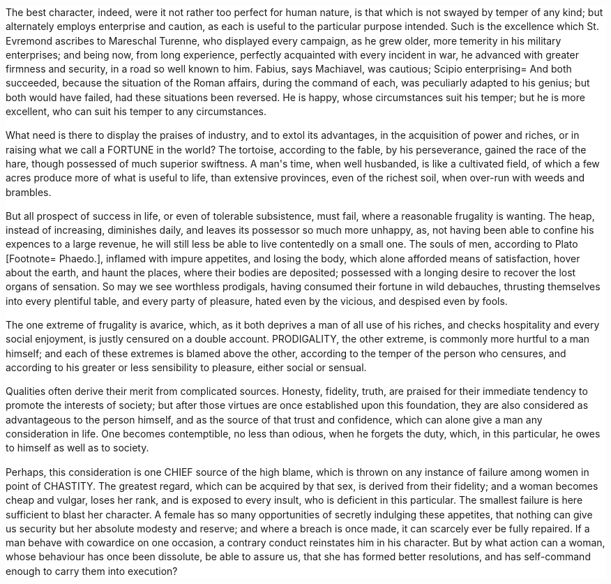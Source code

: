 The best character, indeed, were it not rather too perfect for human nature, is that which is not swayed by temper of any kind; but alternately employs enterprise and caution, as each is useful to the particular purpose intended. Such is the excellence which St. Evremond ascribes to Mareschal Turenne, who displayed every campaign, as he grew older, more temerity in his military enterprises; and being now, from long experience, perfectly acquainted with every incident in war, he advanced with greater firmness and security, in a road so well known to him. Fabius, says Machiavel, was cautious; Scipio enterprising=  And both succeeded, because the situation of the Roman affairs, during the command of each, was peculiarly adapted to his genius; but both would have failed, had these situations been reversed. He is happy, whose circumstances suit his temper; but he is more excellent, who can suit his temper to any circumstances.

What need is there to display the praises of industry, and to extol its advantages, in the acquisition of power and riches, or in raising what we call a FORTUNE in the world? The tortoise, according to the fable, by his perseverance, gained the race of the hare, though possessed of much superior swiftness. A man's time, when well husbanded, is like a cultivated field, of which a few acres produce more of what is useful to life, than extensive provinces, even of the richest soil, when over-run with weeds and brambles.

But all prospect of success in life, or even of tolerable subsistence, must fail, where a reasonable frugality is wanting. The heap, instead of increasing, diminishes daily, and leaves its possessor so much more unhappy, as, not having been able to confine his expences to a large revenue, he will still less be able to live contentedly on a small one. The souls of men, according to Plato [Footnote=  Phaedo.], inflamed with impure appetites, and losing the body, which alone afforded means of satisfaction, hover about the earth, and haunt the places, where their bodies are deposited; possessed with a longing desire to recover the lost organs of sensation. So may we see worthless prodigals, having consumed their fortune in wild debauches, thrusting themselves into every plentiful table, and every party of pleasure, hated even by the vicious, and despised even by fools.

The one extreme of frugality is avarice, which, as it both deprives a man of all use of his riches, and checks hospitality and every social enjoyment, is justly censured on a double account. PRODIGALITY, the other extreme, is commonly more hurtful to a man himself; and each of these extremes is blamed above the other, according to the temper of the person who censures, and according to his greater or less sensibility to pleasure, either social or sensual.

Qualities often derive their merit from complicated sources. Honesty, fidelity, truth, are praised for their immediate tendency to promote the interests of society; but after those virtues are once established upon this foundation, they are also considered as advantageous to the person himself, and as the source of that trust and confidence, which can alone give a man any consideration in life. One becomes contemptible, no less than odious, when he forgets the duty, which, in this particular, he owes to himself as well as to society.

Perhaps, this consideration is one CHIEF source of the high blame, which is thrown on any instance of failure among women in point of CHASTITY. The greatest regard, which can be acquired by that sex, is derived from their fidelity; and a woman becomes cheap and vulgar, loses her rank, and is exposed to every insult, who is deficient in this particular. The smallest failure is here sufficient to blast her character. A female has so many opportunities of secretly indulging these appetites, that nothing can give us security but her absolute modesty and reserve; and where a breach is once made, it can scarcely ever be fully repaired. If a man behave with cowardice on one occasion, a contrary conduct reinstates him in his character. But by what action can a woman, whose behaviour has once been dissolute, be able to assure us, that she has formed better resolutions, and has self-command enough to carry them into execution?
